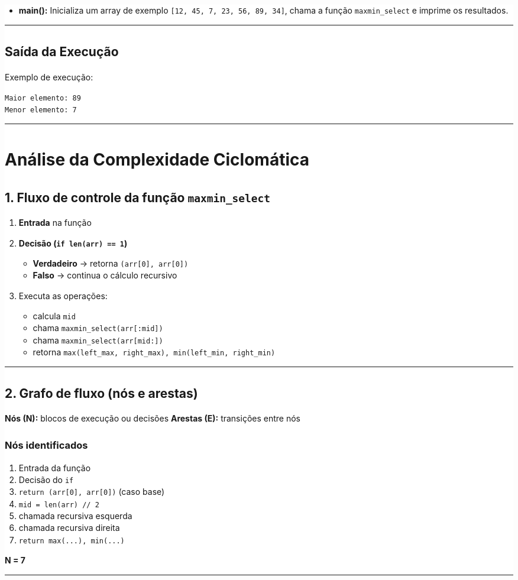 * **main():**
  Inicializa um array de exemplo `[12, 45, 7, 23, 56, 89, 34]`, chama a função `maxmin_select` e imprime os resultados.

---

## Saída da Execução

Exemplo de execução:

```
Maior elemento: 89
Menor elemento: 7
```

---

# Análise da Complexidade Ciclomática

## 1. Fluxo de controle da função `maxmin_select`

1. **Entrada** na função
2. **Decisão (`if len(arr) == 1`)**

   * **Verdadeiro** → retorna `(arr[0], arr[0])`
   * **Falso** → continua o cálculo recursivo
3. Executa as operações:

   * calcula `mid`
   * chama `maxmin_select(arr[:mid])`
   * chama `maxmin_select(arr[mid:])`
   * retorna `max(left_max, right_max), min(left_min, right_min)`

---

## 2. Grafo de fluxo (nós e arestas)

**Nós (N):** blocos de execução ou decisões
**Arestas (E):** transições entre nós

### Nós identificados

1. Entrada da função
2. Decisão do `if`
3. `return (arr[0], arr[0])` (caso base)
4. `mid = len(arr) // 2`
5. chamada recursiva esquerda
6. chamada recursiva direita
7. `return max(...), min(...)`

**N = 7**

---
